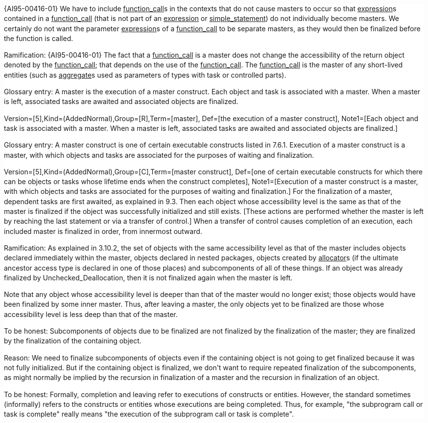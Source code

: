 {AI95-00416-01} We have to include [function_call](./AA-6.4#S0218)s in the contexts that do not cause masters to occur so that [expression](./AA-4.4#S0132)s contained in a [function_call](./AA-6.4#S0218) (that is not part of an [expression](./AA-4.4#S0132) or [simple_statement](./AA-5.1#S0168)) do not individually become masters. We certainly do not want the parameter [expression](./AA-4.4#S0132)s of a [function_call](./AA-6.4#S0218) to be separate masters, as they would then be finalized before the function is called. 

Ramification: {AI95-00416-01} The fact that a [function_call](./AA-6.4#S0218) is a master does not change the accessibility of the return object denoted by the [function_call](./AA-6.4#S0218); that depends on the use of the [function_call](./AA-6.4#S0218). The [function_call](./AA-6.4#S0218) is the master of any short-lived entities (such as [aggregate](./AA-4.3#S0106)s used as parameters of types with task or controlled parts). 

Glossary entry: A master is the execution of a master construct. Each object and task is associated with a master. When a master is left, associated tasks are awaited and associated objects are finalized.

Version=[5],Kind=(AddedNormal),Group=[R],Term=[master], Def=[the execution of a master construct], Note1=[Each object and task is associated with a master. When a master is left, associated tasks are awaited and associated objects are finalized.] 

Glossary entry: A master construct is one of certain executable constructs listed in 7.6.1. Execution of a master construct is a master, with which objects and tasks are associated for the purposes of waiting and finalization.

Version=[5],Kind=(AddedNormal),Group=[C],Term=[master construct], Def=[one of certain executable constructs for which there can be objects or tasks whose lifetime ends when the construct completes], Note1=[Execution of a master construct is a master, with which objects and tasks are associated for the purposes of waiting and finalization.] For the finalization of a master, dependent tasks are first awaited, as explained in 9.3. Then each object whose accessibility level is the same as that of the master is finalized if the object was successfully initialized and still exists. [These actions are performed whether the master is left by reaching the last statement or via a transfer of control.] When a transfer of control causes completion of an execution, each included master is finalized in order, from innermost outward. 

Ramification: As explained in 3.10.2, the set of objects with the same accessibility level as that of the master includes objects declared immediately within the master, objects declared in nested packages, objects created by [allocator](./AA-4.8#S0164)s (if the ultimate ancestor access type is declared in one of those places) and subcomponents of all of these things. If an object was already finalized by Unchecked_Deallocation, then it is not finalized again when the master is left.

Note that any object whose accessibility level is deeper than that of the master would no longer exist; those objects would have been finalized by some inner master. Thus, after leaving a master, the only objects yet to be finalized are those whose accessibility level is less deep than that of the master.

To be honest: Subcomponents of objects due to be finalized are not finalized by the finalization of the master; they are finalized by the finalization of the containing object. 

Reason: We need to finalize subcomponents of objects even if the containing object is not going to get finalized because it was not fully initialized. But if the containing object is finalized, we don't want to require repeated finalization of the subcomponents, as might normally be implied by the recursion in finalization of a master and the recursion in finalization of an object. 

To be honest: Formally, completion and leaving refer to executions of constructs or entities. However, the standard sometimes (informally) refers to the constructs or entities whose executions are being completed. Thus, for example, "the subprogram call or task is complete" really means "the execution of the subprogram call or task is complete". 
